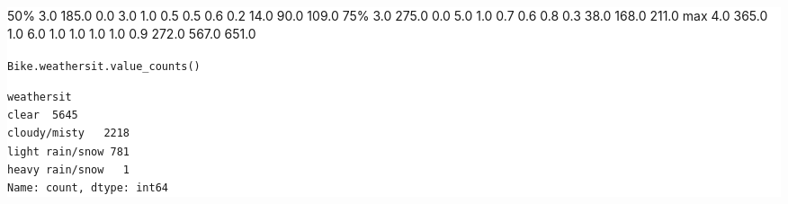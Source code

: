   <th>50%</th>
  <td>3.0</td>
  <td>185.0</td>
  <td>0.0</td>
  <td>3.0</td>
  <td>1.0</td>
  <td>0.5</td>
  <td>0.5</td>
  <td>0.6</td>
  <td>0.2</td>
  <td>14.0</td>
  <td>90.0</td>
  <td>109.0</td>
</tr>
<tr>
  <th>75%</th>
  <td>3.0</td>
  <td>275.0</td>
  <td>0.0</td>
  <td>5.0</td>
  <td>1.0</td>
  <td>0.7</td>
  <td>0.6</td>
  <td>0.8</td>
  <td>0.3</td>
  <td>38.0</td>
  <td>168.0</td>
  <td>211.0</td>
</tr>
<tr>
  <th>max</th>
  <td>4.0</td>
  <td>365.0</td>
  <td>1.0</td>
  <td>6.0</td>
  <td>1.0</td>
  <td>1.0</td>
  <td>1.0</td>
  <td>1.0</td>
  <td>0.9</td>
  <td>272.0</td>
  <td>567.0</td>
  <td>651.0</td>
</tr>
  </tbody>
</table>

```python=
Bike.weathersit.value_counts()
```

    weathersit
    clear  5645
    cloudy/misty   2218
    light rain/snow 781
    heavy rain/snow   1
    Name: count, dtype: int64
